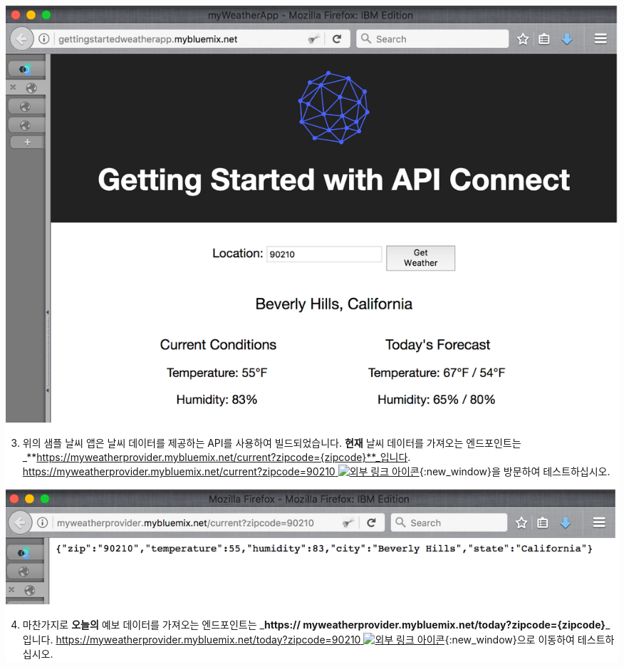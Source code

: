 ![](images/explore-weatherapp-1.png)

3. 위의 샘플 날씨 앱은 날씨 데이터를 제공하는 API를 사용하여 빌드되었습니다. **현재** 날씨 데이터를 가져오는 엔드포인트는 _**https://myweatherprovider.mybluemix.net/current?zipcode={zipcode}**_입니다. [https://myweatherprovider.mybluemix.net/current?zipcode=90210 ![외부 링크 아이콘](../../../icons/launch-glyph.svg "외부 링크 아이콘")](https://myweatherprovider.mybluemix.net/current?zipcode=90210){:new_window}을 방문하여 테스트하십시오.  

  ![](images/explore-weatherapp-2.png)

4. 마찬가지로 **오늘의** 예보 데이터를 가져오는 엔드포인트는 _**https:// myweatherprovider<span></span>.mybluemix.net/today?zipcode={zipcode}**_입니다. [https://myweatherprovider.mybluemix.net/today?zipcode=90210 ![외부 링크 아이콘](../../../icons/launch-glyph.svg "외부 링크 아이콘")](https://myweatherprovider.mybluemix.net/today?zipcode=90210){:new_window}으로 이동하여 테스트하십시오.  
